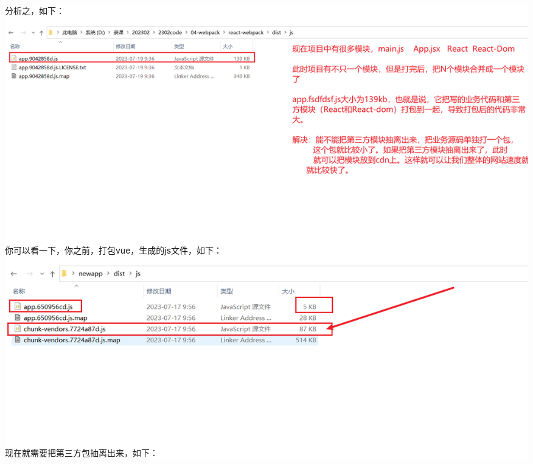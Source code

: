 分析之，如下：

![1689730856443](./assets/1689730856443.png)

你可以看一下，你之前，打包vue，生成的js文件，如下：

![1689730905192](./assets/1689730905192.png)

现在就需要把第三方包抽离出来，如下：
